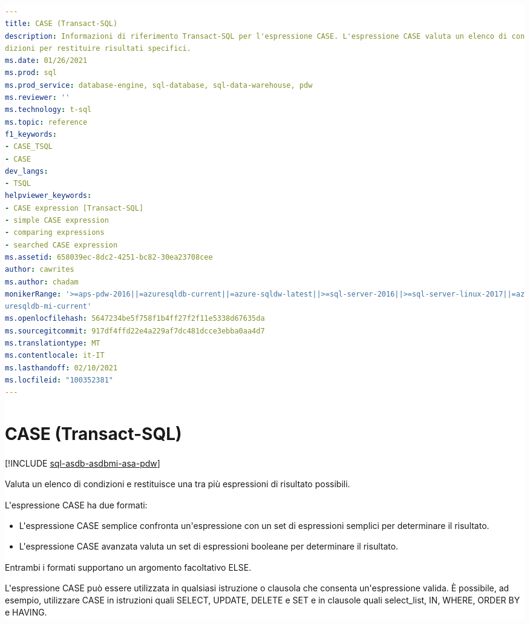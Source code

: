 ```yaml
---
title: CASE (Transact-SQL)
description: Informazioni di riferimento Transact-SQL per l'espressione CASE. L'espressione CASE valuta un elenco di condizioni per restituire risultati specifici.
ms.date: 01/26/2021
ms.prod: sql
ms.prod_service: database-engine, sql-database, sql-data-warehouse, pdw
ms.reviewer: ''
ms.technology: t-sql
ms.topic: reference
f1_keywords:
- CASE_TSQL
- CASE
dev_langs:
- TSQL
helpviewer_keywords:
- CASE expression [Transact-SQL]
- simple CASE expression
- comparing expressions
- searched CASE expression
ms.assetid: 658039ec-8dc2-4251-bc82-30ea23708cee
author: cawrites
ms.author: chadam
monikerRange: '>=aps-pdw-2016||=azuresqldb-current||=azure-sqldw-latest||>=sql-server-2016||>=sql-server-linux-2017||=azuresqldb-mi-current'
ms.openlocfilehash: 5647234be5f758f1b4ff27f2f11e5338d67635da
ms.sourcegitcommit: 917df4ffd22e4a229af7dc481dcce3ebba0aa4d7
ms.translationtype: MT
ms.contentlocale: it-IT
ms.lasthandoff: 02/10/2021
ms.locfileid: "100352381"
---
```

# <a name="case-transact-sql"></a>CASE (Transact-SQL)

[!INCLUDE [sql-asdb-asdbmi-asa-pdw](../../includes/applies-to-version/sql-asdb-asdbmi-asa-pdw.md)]

Valuta un elenco di condizioni e restituisce una tra più espressioni di risultato possibili.  
  
 L'espressione CASE ha due formati:  
  
-   L'espressione CASE semplice confronta un'espressione con un set di espressioni semplici per determinare il risultato.  
  
-   L'espressione CASE avanzata valuta un set di espressioni booleane per determinare il risultato.  
  
 Entrambi i formati supportano un argomento facoltativo ELSE.  
  
 L'espressione CASE può essere utilizzata in qualsiasi istruzione o clausola che consenta un'espressione valida. È possibile, ad esempio, utilizzare CASE in istruzioni quali SELECT, UPDATE, DELETE e SET e in clausole quali select_list, IN, WHERE, ORDER BY e HAVING.  
  